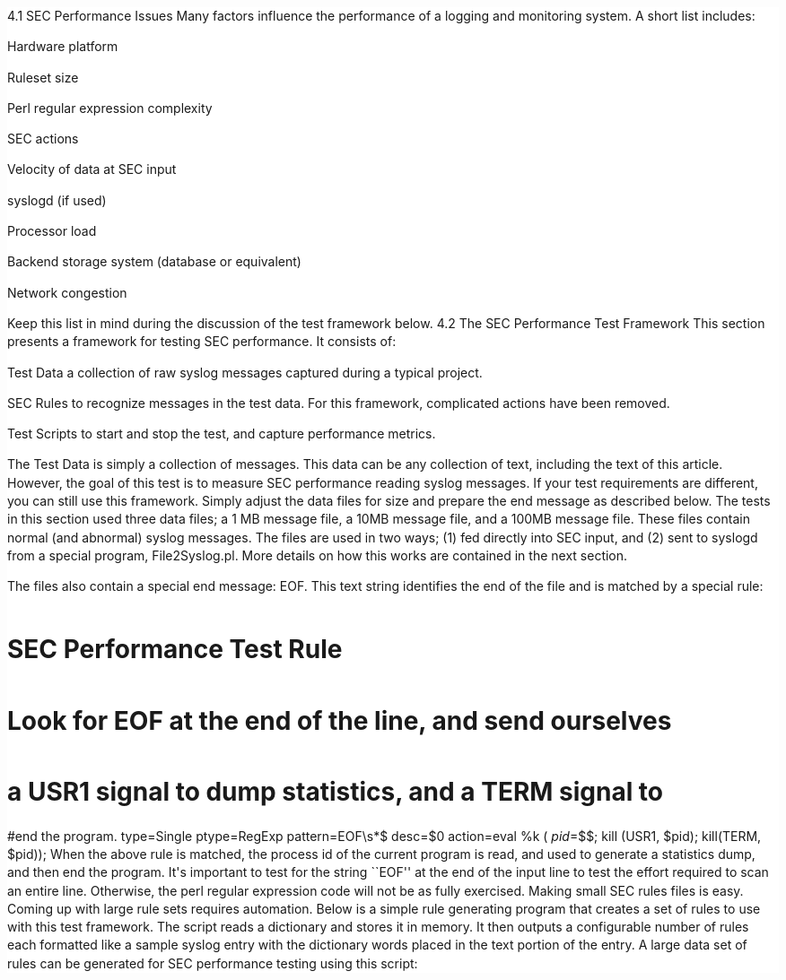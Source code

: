 4.1 SEC Performance Issues
Many factors influence the performance of a logging and monitoring system. A short list includes:

Hardware platform

Ruleset size

Perl regular expression complexity

SEC actions

Velocity of data at SEC input

syslogd (if used)

Processor load

Backend storage system (database or equivalent)

Network congestion

Keep this list in mind during the discussion of the test framework below.
4.2 The SEC Performance Test Framework
This section presents a framework for testing SEC performance. It consists of:

Test Data a collection of raw syslog messages captured during a typical project.

SEC Rules to recognize messages in the test data. For this framework, complicated actions have been removed.

Test Scripts to start and stop the test, and capture performance metrics.

The Test Data is simply a collection of messages. This data can be any collection of text, including the text of this article. However, the goal of this test is to measure SEC performance reading syslog messages. If your test requirements are different, you can still use this framework. Simply adjust the data files for size and prepare the end message as described below.
The tests in this section used three data files; a 1 MB message file, a 10MB message file, and a 100MB message file. These files contain normal (and abnormal) syslog messages. The files are used in two ways; (1) fed directly into SEC input, and (2) sent to syslogd from a special program, File2Syslog.pl. More details on how this works are contained in the next section.

The files also contain a special end message: EOF. This text string identifies the end of the file and is matched by a special rule:


#
# SEC Performance Test Rule
# Look for EOF at the end of the line, and send ourselves
# a USR1 signal to dump statistics, and a TERM signal to 
#end the program.
type=Single
ptype=RegExp
pattern=EOF\s*$
desc=$0
action=eval %k ( $pid=$$$; kill (USR1, $pid); kill(TERM, $pid));
When the above rule is matched, the process id of the current program is read, and used to generate a statistics dump, and then end the program. It's important to test for the string ``EOF'' at the end of the input line to test the effort required to scan an entire line. Otherwise, the perl regular expression code will not be as fully exercised.
Making small SEC rules files is easy. Coming up with large rule sets requires automation. Below is a simple rule generating program that creates a set of rules to use with this test framework. The script reads a dictionary and stores it in memory. It then outputs a configurable number of rules each formatted like a sample syslog entry with the dictionary words placed in the text portion of the entry. A large data set of rules can be generated for SEC performance testing using this script:
